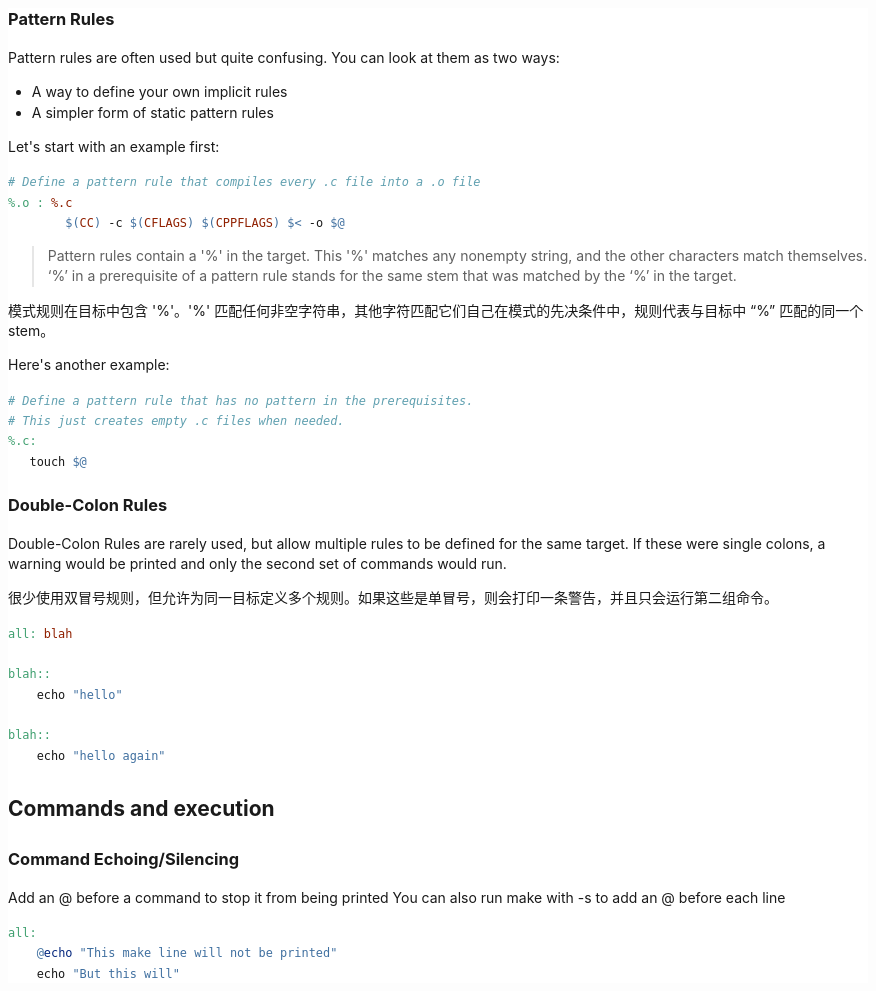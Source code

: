 ### Pattern Rules
Pattern rules are often used but quite confusing. You can look at them as two ways:
+ A way to define your own implicit rules
+ A simpler form of static pattern rules

Let's start with an example first:
```Makefile
# Define a pattern rule that compiles every .c file into a .o file
%.o : %.c
		$(CC) -c $(CFLAGS) $(CPPFLAGS) $< -o $@
```

> Pattern rules contain a '%' in the target. This '%' matches any nonempty string, and the other characters match themselves. ‘%’ in a prerequisite of a pattern rule stands for the same stem that was matched by the ‘%’ in the target.

模式规则在目标中包含 '%'。'%' 匹配任何非空字符串，其他字符匹配它们自己在模式的先决条件中，规则代表与目标中 “%” 匹配的同一个 stem。

Here's another example:

```Makefile
# Define a pattern rule that has no pattern in the prerequisites.
# This just creates empty .c files when needed.
%.c:
   touch $@
```

### Double-Colon Rules
Double-Colon Rules are rarely used, but allow multiple rules to be defined for the same target. If these were single colons, a warning would be printed and only the second set of commands would run.

很少使用双冒号规则，但允许为同一目标定义多个规则。如果这些是单冒号，则会打印一条警告，并且只会运行第二组命令。

```Makefile
all: blah

blah::
    echo "hello"

blah::
    echo "hello again"
```

## Commands and execution

### Command Echoing/Silencing
Add an @ before a command to stop it from being printed
You can also run make with -s to add an @ before each line

```Makefile
all:
    @echo "This make line will not be printed"
    echo "But this will"
```
